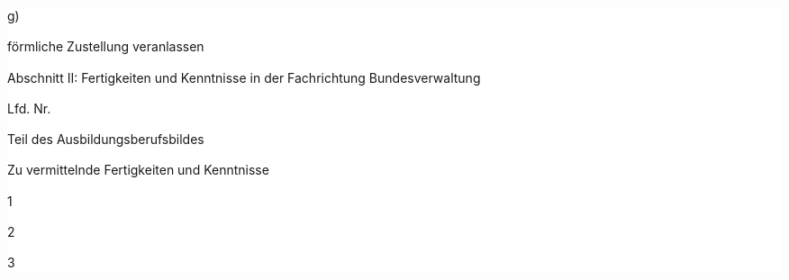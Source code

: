 <td style="border-bottom: 0.5pt solid ; " align="left" valign="top" charoff="50">

g)

</td>

<td style="border-bottom: 0.5pt solid ; " align="left" valign="top" charoff="50">

förmliche Zustellung veranlassen

</td>

</tr>

<tr style="border-bottom: 0.5pt solid ; ">

<td style="border-bottom: 0.5pt solid ; " colspan="4" align="left" valign="top" charoff="50">

Abschnitt II: Fertigkeiten und Kenntnisse in der Fachrichtung
Bundesverwaltung

</td>

</tr>

<tr style="border-bottom: 0.5pt solid ; ">

<td style="border-bottom: 0.5pt solid ; " align="left" valign="top" charoff="50">

Lfd. Nr.

</td>

<td style="border-bottom: 0.5pt solid ; " align="left" valign="top" charoff="50">

Teil des Ausbildungsberufsbildes

</td>

<td style="border-bottom: 0.5pt solid ; " colspan="2" align="left" valign="top" charoff="50">

Zu vermittelnde Fertigkeiten und Kenntnisse

</td>

</tr>

<tr style="border-bottom: 0.5pt solid ; ">

<td style="border-bottom: 0.5pt solid ; " align="center" valign="middle" charoff="50">

1

</td>

<td style="border-bottom: 0.5pt solid ; " align="center" valign="middle" charoff="50">

2

</td>

<td style="border-bottom: 0.5pt solid ; " colspan="2" align="center" valign="middle" charoff="50">

3
